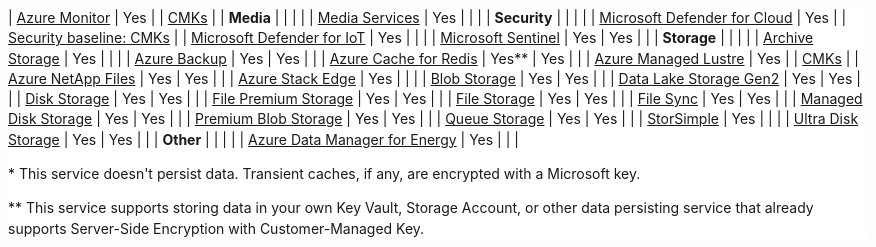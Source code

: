 | [Azure Monitor](/azure/azure-monitor) | Yes | | [CMKs](/azure/azure-monitor/logs/customer-managed-keys?tabs=portal) |
| **Media** | | | |
| [Media Services](/azure/media-services/) | Yes | | |
| **Security** | | | |
| [Microsoft Defender for Cloud](/azure/defender-for-cloud/) | Yes | | [Security baseline: CMKs](/security/benchmark/azure/baselines/microsoft-defender-for-cloud-security-baseline#dp-5-use-customer-managed-key-option-in-data-at-rest-encryption-when-required) |
| [Microsoft Defender for IoT](/azure/defender-for-iot/) | Yes | | |
| [Microsoft Sentinel](/azure/sentinel/) | Yes | Yes | |
| **Storage** | | | |
| [Archive Storage](/azure/storage/blobs/archive-blob) | Yes | | |
| [Azure Backup](/azure/backup/) | Yes | Yes | |
| [Azure Cache for Redis](/azure/azure-cache-for-redis/) | Yes\*\* | Yes | |
| [Azure Managed Lustre](/azure/azure-managed-lustre/) | Yes | | [CMKs](/azure/azure-managed-lustre/customer-managed-encryption-keys) |
| [Azure NetApp Files](/azure/azure-netapp-files/) | Yes | Yes | |
| [Azure Stack Edge](/azure/databox-online/azure-stack-edge-overview/) | Yes | | |
| [Blob Storage](/azure/storage/blobs/) | Yes | Yes | |
| [Data Lake Storage Gen2](/azure/storage/blobs/data-lake-storage-introduction/) | Yes | Yes | |
| [Disk Storage](/azure/virtual-machines/disks-types/) | Yes | Yes | |
| [File Premium Storage](/azure/storage/files/) | Yes | Yes | |
| [File Storage](/azure/storage/files/) | Yes | Yes | |
| [File Sync](/azure/storage/file-sync/file-sync-introduction) | Yes | Yes | |
| [Managed Disk Storage](/azure/virtual-machines/disks-types/) | Yes | Yes | |
| [Premium Blob Storage](/azure/storage/blobs/) | Yes | Yes | |
| [Queue Storage](/azure/storage/queues/) | Yes | Yes | |
| [StorSimple](/azure/storsimple/) | Yes | | |
| [Ultra Disk Storage](/azure/virtual-machines/disks-types/) | Yes | Yes | |
| **Other** | | | |
| [Azure Data Manager for Energy](/azure/energy-data-services/overview-microsoft-energy-data-services) | Yes | | |

\* This service doesn't persist data. Transient caches, if any, are encrypted with a Microsoft key.

\*\* This service supports storing data in your own Key Vault, Storage Account, or other data persisting service that already supports Server-Side Encryption with Customer-Managed Key.
